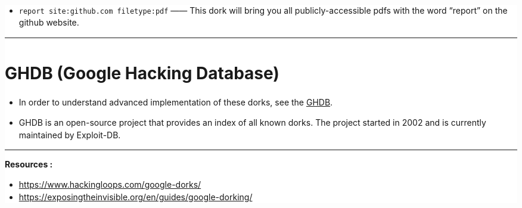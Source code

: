 - `report site:github.com filetype:pdf` —— This dork will bring you all publicly-accessible pdfs with the word “report” on the github website.

-----------------------------------------------------------
 
# GHDB (Google Hacking Database)

- In order to understand advanced implementation of these dorks, see the [GHDB](https://www.exploit-db.com/google-hacking-database). 

- GHDB is an open-source project that provides an index of all known dorks. The project started in 2002 and is currently maintained by Exploit-DB.
---------------------------------------------------------------------

**Resources :**
- https://www.hackingloops.com/google-dorks/
- https://exposingtheinvisible.org/en/guides/google-dorking/
